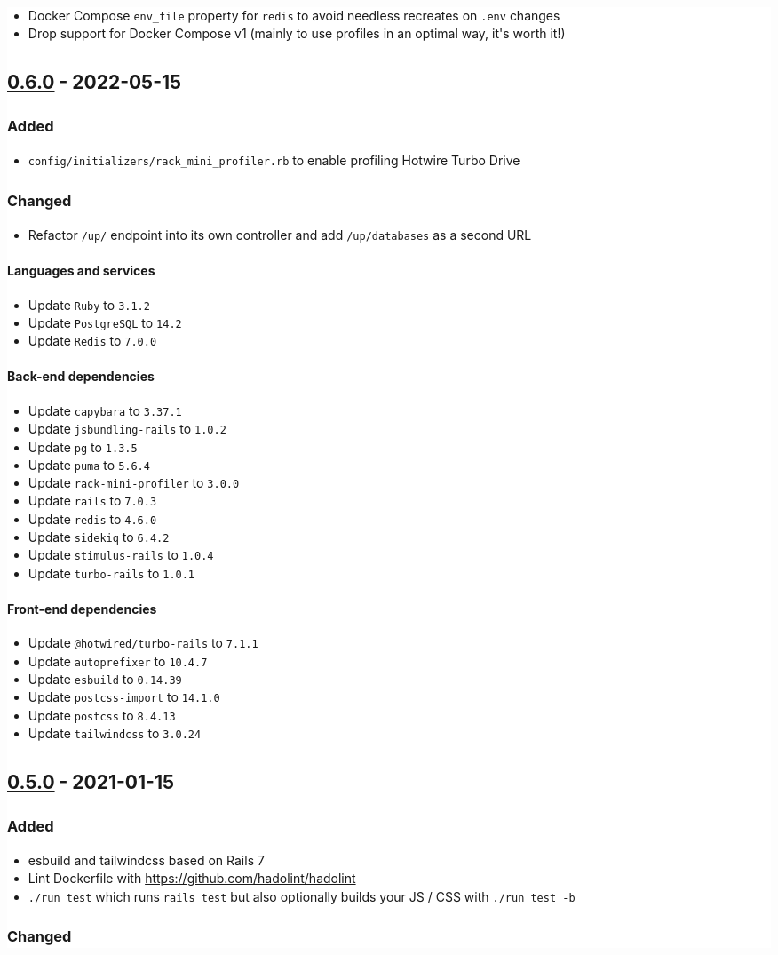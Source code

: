 - Docker Compose `env_file` property for `redis` to avoid needless recreates on `.env` changes
- Drop support for Docker Compose v1 (mainly to use profiles in an optimal way, it's worth it!)

## [0.6.0] - 2022-05-15

### Added

- `config/initializers/rack_mini_profiler.rb` to enable profiling Hotwire Turbo Drive

### Changed

- Refactor `/up/` endpoint into its own controller and add `/up/databases` as a second URL

#### Languages and services

- Update `Ruby` to `3.1.2`
- Update `PostgreSQL` to `14.2`
- Update `Redis` to `7.0.0`

#### Back-end dependencies

- Update `capybara` to `3.37.1`
- Update `jsbundling-rails` to `1.0.2`
- Update `pg` to `1.3.5`
- Update `puma` to `5.6.4`
- Update `rack-mini-profiler` to `3.0.0`
- Update `rails` to `7.0.3`
- Update `redis` to `4.6.0`
- Update `sidekiq` to `6.4.2`
- Update `stimulus-rails` to `1.0.4`
- Update `turbo-rails` to `1.0.1`

#### Front-end dependencies

- Update `@hotwired/turbo-rails` to `7.1.1`
- Update `autoprefixer` to `10.4.7`
- Update `esbuild` to `0.14.39`
- Update `postcss-import` to `14.1.0`
- Update `postcss` to `8.4.13`
- Update `tailwindcss` to `3.0.24`

## [0.5.0] - 2021-01-15

### Added

- esbuild and tailwindcss based on Rails 7
- Lint Dockerfile with <https://github.com/hadolint/hadolint>
- `./run test` which runs `rails test` but also optionally builds your JS / CSS with `./run test -b`

### Changed


[Unreleased]: https://github.com/nickjj/docker-rails-example/compare/0.8.0...HEAD
[0.8.0]: https://github.com/nickjj/docker-rails-example/compare/0.7.0...0.8.0
[0.7.0]: https://github.com/nickjj/docker-rails-example/compare/0.6.0...0.7.0
[0.6.0]: https://github.com/nickjj/docker-rails-example/compare/0.5.0...0.6.0
[0.5.0]: https://github.com/nickjj/docker-rails-example/compare/0.4.0...0.5.0
[0.4.0]: https://github.com/nickjj/docker-rails-example/compare/0.3.0...0.4.0
[0.3.0]: https://github.com/nickjj/docker-rails-example/compare/0.2.0...0.3.0
[0.2.0]: https://github.com/nickjj/docker-rails-example/compare/0.1.0...0.2.0
[0.1.0]: https://github.com/nickjj/docker-rails-example/releases/tag/0.1.0